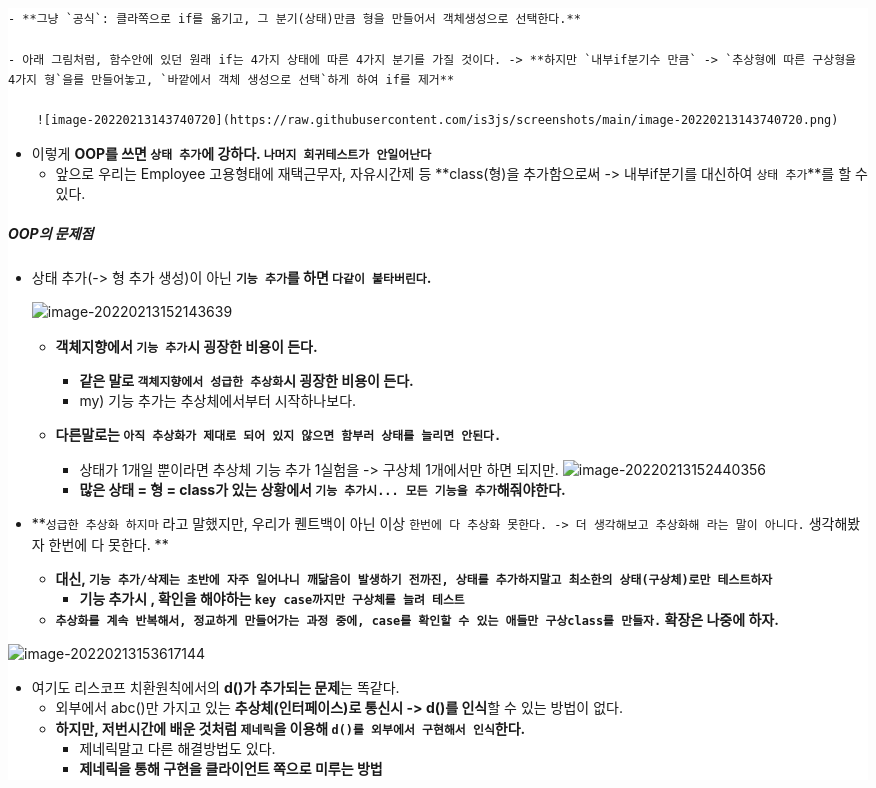     - **그냥 `공식`: 클라쪽으로 if를 옮기고, 그 분기(상태)만큼 형을 만들어서 객체생성으로 선택한다.**

    - 아래 그림처럼, 함수안에 있던 원래 if는 4가지 상태에 따른 4가지 분기를 가질 것이다. -> **하지만 `내부if분기수 만큼` -> `추상형에 따른 구상형을 4가지 형`을를 만들어놓고, `바깥에서 객체 생성으로 선택`하게 하여 if를 제거** 

        ![image-20220213143740720](https://raw.githubusercontent.com/is3js/screenshots/main/image-20220213143740720.png)



- 이렇게 **OOP를 쓰면 `상태 추가`에 강하다. `나머지 회귀테스트가 안일어난다`**
    - 앞으로 우리는 Employee 고용형태에 재택근무자, 자유시간제 등 **class(형)을 추가함으로써 -> 내부if분기를 대신하여 `상태 추가`**를 할 수 있다.





##### OOP의 문제점

- 상태 추가(-> 형 추가 생성)이 아닌 **`기능 추가`를 하면 `다같이 불타버린다`.**

    ![image-20220213152143639](https://raw.githubusercontent.com/is3js/screenshots/main/image-20220213152143639.png)

    - **객체지향에서 `기능 추가`시 굉장한 비용이 든다.**
        - **같은 말로 `객체지향에서 성급한 추상화`시 굉장한 비용이 든다.**
        - my) 기능 추가는 추상체에서부터 시작하나보다.

    - **다른말로는 `아직 추상화가 제대로 되어 있지 않으면 함부러 상태를 늘리면 안된다.`**
        - 상태가 1개일 뿐이라면 추상체 기능 추가 1실험을 -> 구상체 1개에서만 하면 되지만.
            ![image-20220213152440356](https://raw.githubusercontent.com/is3js/screenshots/main/image-20220213152440356.png)
        - **많은 상태 = 형 = class가 있는 상황에서 `기능 추가시... 모든 기능을 추가`해줘야한다.**





- **`성급한 추상화 하지마` 라고 말했지만, 우리가 퀜트백이 아닌 이상 `한번에 다 추상화 못한다. -> 더 생각해보고 추상화해 라는 말이 아니다.` 생각해봤자 한번에 다 못한다. **
    - **대신, `기능 추가/삭제는 초반에 자주 일어나니 깨닮음이 발생하기 전까진, 상태를 추가하지말고 최소한의 상태(구상체)로만 테스트하자`**
        - **기능 추가시 , 확인을 해야하는 `key case까지만 구상체를 늘려 테스트`**
    - **`추상화를 계속 반복해서, 정교하게 만들어가는 과정 중에, case를 확인할 수 있는 애들만 구상class를 만들자.` 확장은 나중에 하자.**





![image-20220213153617144](https://raw.githubusercontent.com/is3js/screenshots/main/image-20220213153617144.png)

- 여기도 리스코프 치환원칙에서의 **d()가 추가되는 문제**는 똑같다.
    - 외부에서 abc()만 가지고 있는 **추상체(인터페이스)로 통신시 -> d()를 인식**할 수 있는 방법이 없다.
    - **하지만, 저번시간에 배운 것처럼 `제네릭`을 이용해 `d()를 외부에서 구현해서 인식`한다.**
        - 제네릭말고 다른 해결방법도 있다.
        - **제네릭을 통해 구현을 클라이언트 쪽으로 미루는 방법**



